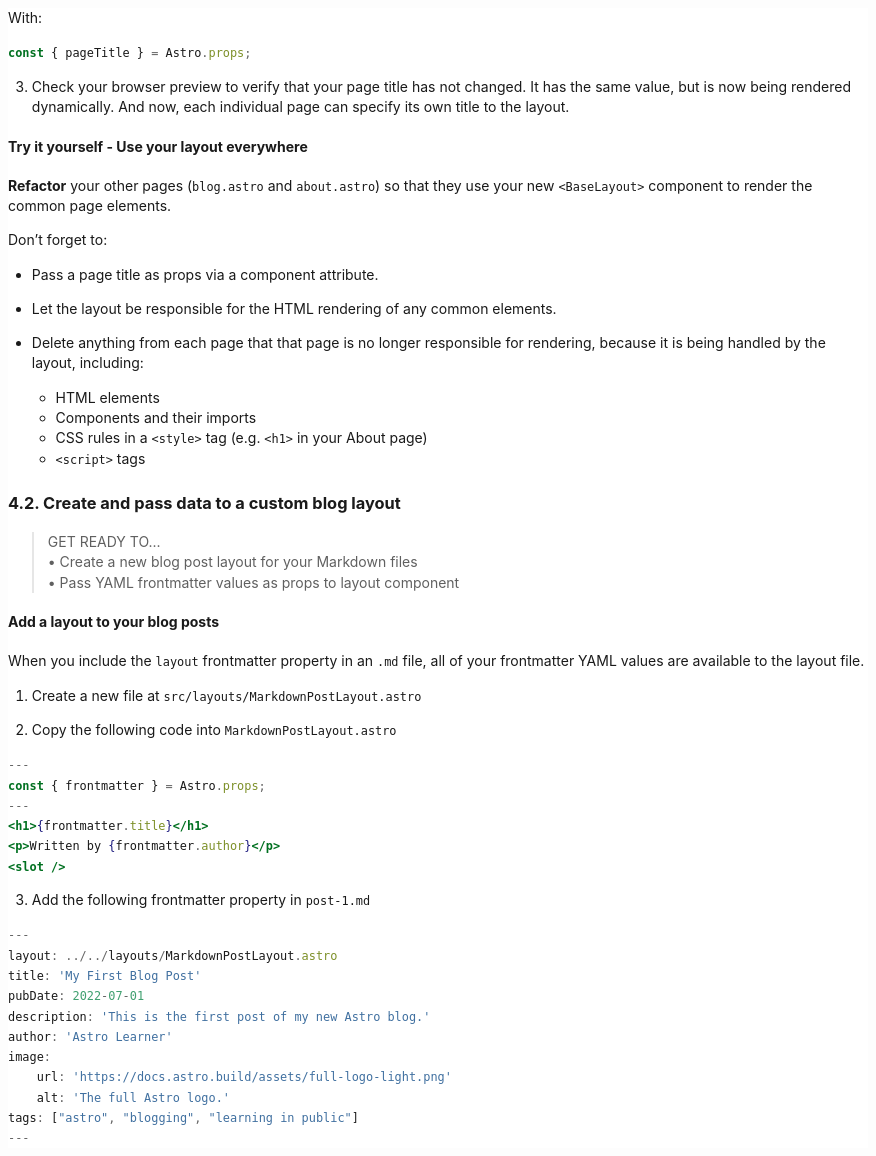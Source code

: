 With:

```jsx
const { pageTitle } = Astro.props;
```

3. Check your browser preview to verify that your page title has not changed. It has the same value, but is now being rendered dynamically. And now, each individual page can specify its own title to the layout.

#### Try it yourself - Use your layout everywhere

**Refactor** your other pages (`blog.astro` and `about.astro`) so that they use your new `<BaseLayout>` component to render the common page elements.

Don’t forget to:

- Pass a page title as props via a component attribute.
- Let the layout be responsible for the HTML rendering of any common elements.
- Delete anything from each page that that page is no longer responsible for rendering, because it is being handled by the layout, including:

  - HTML elements
  - Components and their imports
  - CSS rules in a `<style>` tag (e.g. `<h1>` in your About page)
  - `<script>` tags

### 4.2. Create and pass data to a custom blog layout

> GET READY TO...<br>
&bull; Create a new blog post layout for your Markdown files<br>
&bull; Pass YAML frontmatter values as props to layout component

#### Add a layout to your blog posts

When you include the `layout` frontmatter property in an `.md` file, all of your frontmatter YAML values are available to the layout file.

1. Create a new file at `src/layouts/MarkdownPostLayout.astro`

2. Copy the following code into `MarkdownPostLayout.astro`

```jsx
---
const { frontmatter } = Astro.props;
---
<h1>{frontmatter.title}</h1>
<p>Written by {frontmatter.author}</p>
<slot />
```

3. Add the following frontmatter property in `post-1.md`

```jsx
---
layout: ../../layouts/MarkdownPostLayout.astro
title: 'My First Blog Post'
pubDate: 2022-07-01
description: 'This is the first post of my new Astro blog.'
author: 'Astro Learner'
image:
    url: 'https://docs.astro.build/assets/full-logo-light.png'
    alt: 'The full Astro logo.'
tags: ["astro", "blogging", "learning in public"]
---
```
